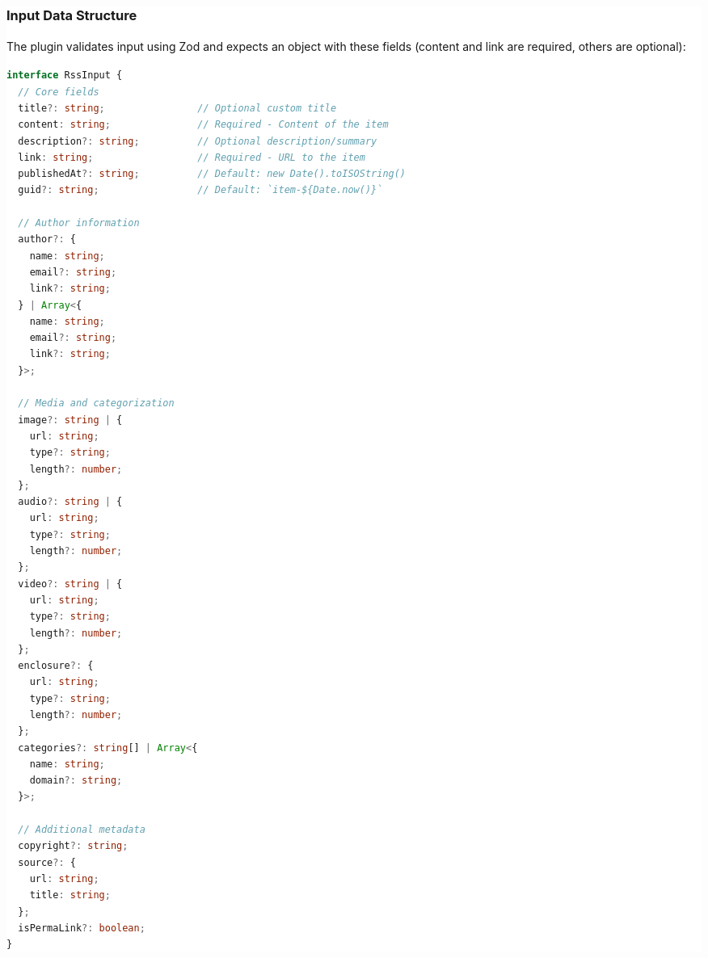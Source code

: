 ### Input Data Structure

The plugin validates input using Zod and expects an object with these fields (content and link are required, others are optional):

```typescript
interface RssInput {
  // Core fields
  title?: string;                // Optional custom title
  content: string;               // Required - Content of the item
  description?: string;          // Optional description/summary
  link: string;                  // Required - URL to the item
  publishedAt?: string;          // Default: new Date().toISOString()
  guid?: string;                 // Default: `item-${Date.now()}`
  
  // Author information
  author?: {
    name: string;
    email?: string;
    link?: string;
  } | Array<{
    name: string;
    email?: string;
    link?: string;
  }>;
  
  // Media and categorization
  image?: string | {
    url: string;
    type?: string;
    length?: number;
  };
  audio?: string | {
    url: string;
    type?: string;
    length?: number;
  };
  video?: string | {
    url: string;
    type?: string;
    length?: number;
  };
  enclosure?: {
    url: string;
    type?: string;
    length?: number;
  };
  categories?: string[] | Array<{
    name: string;
    domain?: string;
  }>;
  
  // Additional metadata
  copyright?: string;
  source?: {
    url: string;
    title: string;
  };
  isPermaLink?: boolean;
}
```
